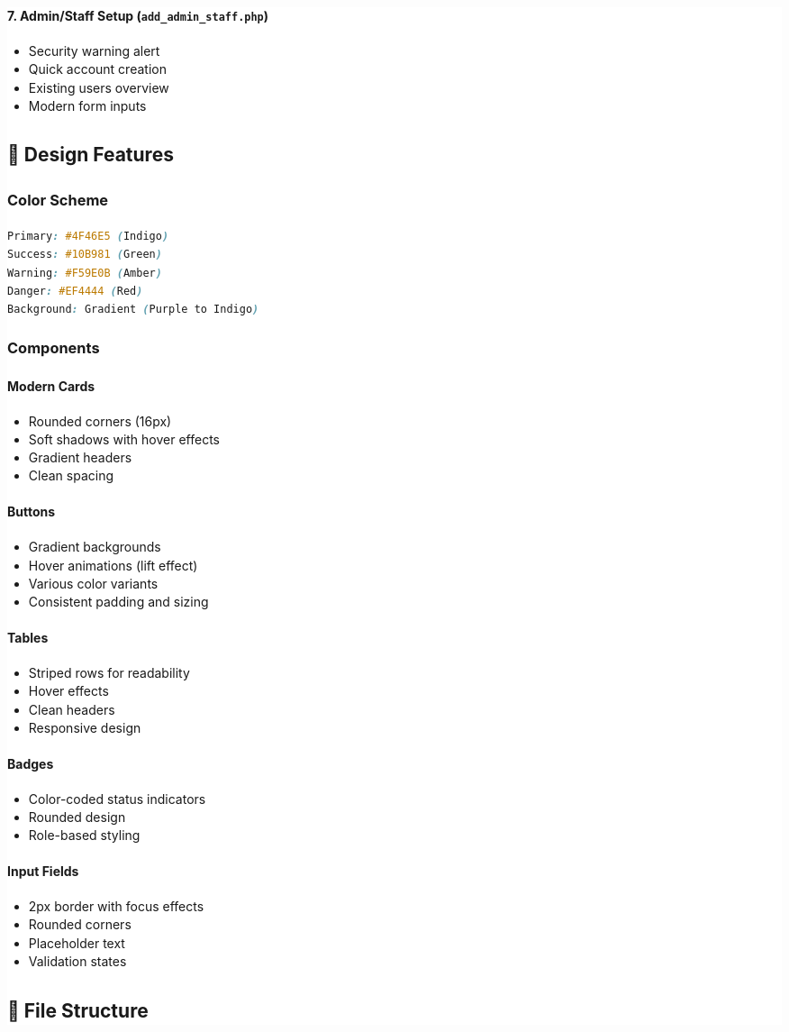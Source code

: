 #### 7. **Admin/Staff Setup** (`add_admin_staff.php`)
- Security warning alert
- Quick account creation
- Existing users overview
- Modern form inputs

## 🎨 Design Features

### Color Scheme
```css
Primary: #4F46E5 (Indigo)
Success: #10B981 (Green)
Warning: #F59E0B (Amber)
Danger: #EF4444 (Red)
Background: Gradient (Purple to Indigo)
```

### Components

#### Modern Cards
- Rounded corners (16px)
- Soft shadows with hover effects
- Gradient headers
- Clean spacing

#### Buttons
- Gradient backgrounds
- Hover animations (lift effect)
- Various color variants
- Consistent padding and sizing

#### Tables
- Striped rows for readability
- Hover effects
- Clean headers
- Responsive design

#### Badges
- Color-coded status indicators
- Rounded design
- Role-based styling

#### Input Fields
- 2px border with focus effects
- Rounded corners
- Placeholder text
- Validation states

## 📂 File Structure

